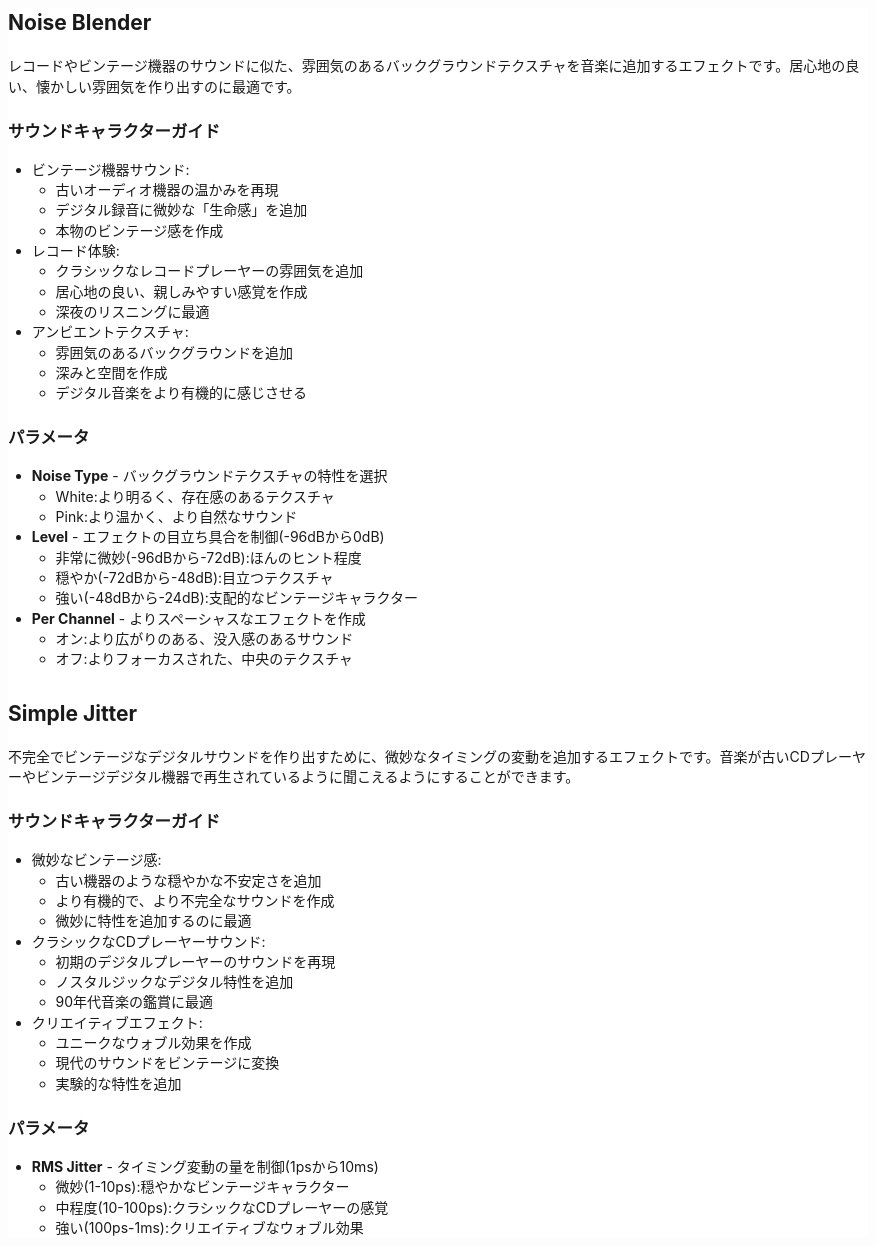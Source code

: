 ## Noise Blender

レコードやビンテージ機器のサウンドに似た、雰囲気のあるバックグラウンドテクスチャを音楽に追加するエフェクトです。居心地の良い、懐かしい雰囲気を作り出すのに最適です。

### サウンドキャラクターガイド
- ビンテージ機器サウンド:
  - 古いオーディオ機器の温かみを再現
  - デジタル録音に微妙な「生命感」を追加
  - 本物のビンテージ感を作成
- レコード体験:
  - クラシックなレコードプレーヤーの雰囲気を追加
  - 居心地の良い、親しみやすい感覚を作成
  - 深夜のリスニングに最適
- アンビエントテクスチャ:
  - 雰囲気のあるバックグラウンドを追加
  - 深みと空間を作成
  - デジタル音楽をより有機的に感じさせる

### パラメータ
- **Noise Type** - バックグラウンドテクスチャの特性を選択
  - White:より明るく、存在感のあるテクスチャ
  - Pink:より温かく、より自然なサウンド
- **Level** - エフェクトの目立ち具合を制御(-96dBから0dB)
  - 非常に微妙(-96dBから-72dB):ほんのヒント程度
  - 穏やか(-72dBから-48dB):目立つテクスチャ
  - 強い(-48dBから-24dB):支配的なビンテージキャラクター
- **Per Channel** - よりスペーシャスなエフェクトを作成
  - オン:より広がりのある、没入感のあるサウンド
  - オフ:よりフォーカスされた、中央のテクスチャ

## Simple Jitter

不完全でビンテージなデジタルサウンドを作り出すために、微妙なタイミングの変動を追加するエフェクトです。音楽が古いCDプレーヤーやビンテージデジタル機器で再生されているように聞こえるようにすることができます。

### サウンドキャラクターガイド
- 微妙なビンテージ感:
  - 古い機器のような穏やかな不安定さを追加
  - より有機的で、より不完全なサウンドを作成
  - 微妙に特性を追加するのに最適
- クラシックなCDプレーヤーサウンド:
  - 初期のデジタルプレーヤーのサウンドを再現
  - ノスタルジックなデジタル特性を追加
  - 90年代音楽の鑑賞に最適
- クリエイティブエフェクト:
  - ユニークなウォブル効果を作成
  - 現代のサウンドをビンテージに変換
  - 実験的な特性を追加

### パラメータ
- **RMS Jitter** - タイミング変動の量を制御(1psから10ms)
  - 微妙(1-10ps):穏やかなビンテージキャラクター
  - 中程度(10-100ps):クラシックなCDプレーヤーの感覚
  - 強い(100ps-1ms):クリエイティブなウォブル効果
